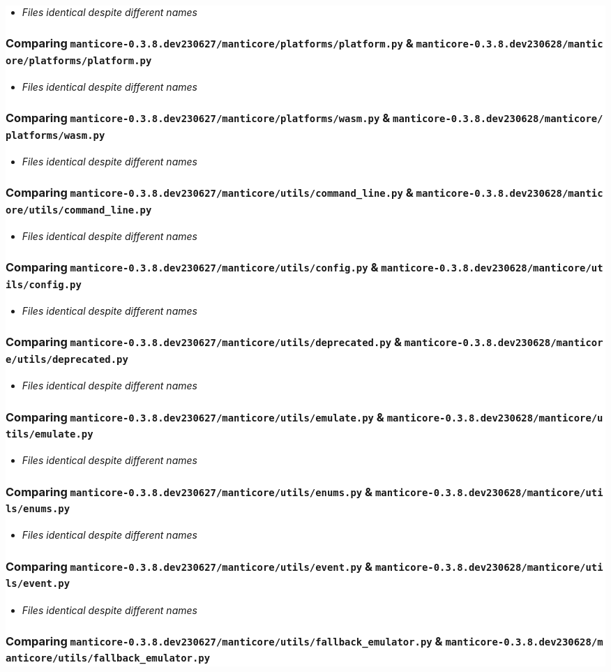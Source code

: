  * *Files identical despite different names*

### Comparing `manticore-0.3.8.dev230627/manticore/platforms/platform.py` & `manticore-0.3.8.dev230628/manticore/platforms/platform.py`

 * *Files identical despite different names*

### Comparing `manticore-0.3.8.dev230627/manticore/platforms/wasm.py` & `manticore-0.3.8.dev230628/manticore/platforms/wasm.py`

 * *Files identical despite different names*

### Comparing `manticore-0.3.8.dev230627/manticore/utils/command_line.py` & `manticore-0.3.8.dev230628/manticore/utils/command_line.py`

 * *Files identical despite different names*

### Comparing `manticore-0.3.8.dev230627/manticore/utils/config.py` & `manticore-0.3.8.dev230628/manticore/utils/config.py`

 * *Files identical despite different names*

### Comparing `manticore-0.3.8.dev230627/manticore/utils/deprecated.py` & `manticore-0.3.8.dev230628/manticore/utils/deprecated.py`

 * *Files identical despite different names*

### Comparing `manticore-0.3.8.dev230627/manticore/utils/emulate.py` & `manticore-0.3.8.dev230628/manticore/utils/emulate.py`

 * *Files identical despite different names*

### Comparing `manticore-0.3.8.dev230627/manticore/utils/enums.py` & `manticore-0.3.8.dev230628/manticore/utils/enums.py`

 * *Files identical despite different names*

### Comparing `manticore-0.3.8.dev230627/manticore/utils/event.py` & `manticore-0.3.8.dev230628/manticore/utils/event.py`

 * *Files identical despite different names*

### Comparing `manticore-0.3.8.dev230627/manticore/utils/fallback_emulator.py` & `manticore-0.3.8.dev230628/manticore/utils/fallback_emulator.py`
